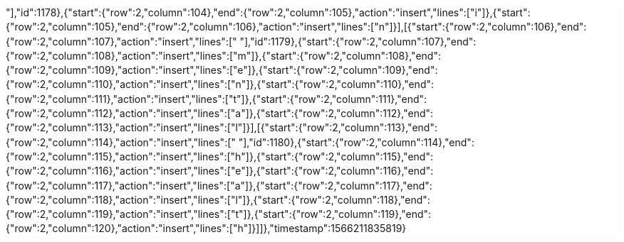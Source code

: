 "],"id":1178},{"start":{"row":2,"column":104},"end":{"row":2,"column":105},"action":"insert","lines":["i"]},{"start":{"row":2,"column":105},"end":{"row":2,"column":106},"action":"insert","lines":["n"]}],[{"start":{"row":2,"column":106},"end":{"row":2,"column":107},"action":"insert","lines":[" "],"id":1179},{"start":{"row":2,"column":107},"end":{"row":2,"column":108},"action":"insert","lines":["m"]},{"start":{"row":2,"column":108},"end":{"row":2,"column":109},"action":"insert","lines":["e"]},{"start":{"row":2,"column":109},"end":{"row":2,"column":110},"action":"insert","lines":["n"]},{"start":{"row":2,"column":110},"end":{"row":2,"column":111},"action":"insert","lines":["t"]},{"start":{"row":2,"column":111},"end":{"row":2,"column":112},"action":"insert","lines":["a"]},{"start":{"row":2,"column":112},"end":{"row":2,"column":113},"action":"insert","lines":["l"]}],[{"start":{"row":2,"column":113},"end":{"row":2,"column":114},"action":"insert","lines":[" "],"id":1180},{"start":{"row":2,"column":114},"end":{"row":2,"column":115},"action":"insert","lines":["h"]},{"start":{"row":2,"column":115},"end":{"row":2,"column":116},"action":"insert","lines":["e"]},{"start":{"row":2,"column":116},"end":{"row":2,"column":117},"action":"insert","lines":["a"]},{"start":{"row":2,"column":117},"end":{"row":2,"column":118},"action":"insert","lines":["l"]},{"start":{"row":2,"column":118},"end":{"row":2,"column":119},"action":"insert","lines":["t"]},{"start":{"row":2,"column":119},"end":{"row":2,"column":120},"action":"insert","lines":["h"]}]]},"timestamp":1566211835819}